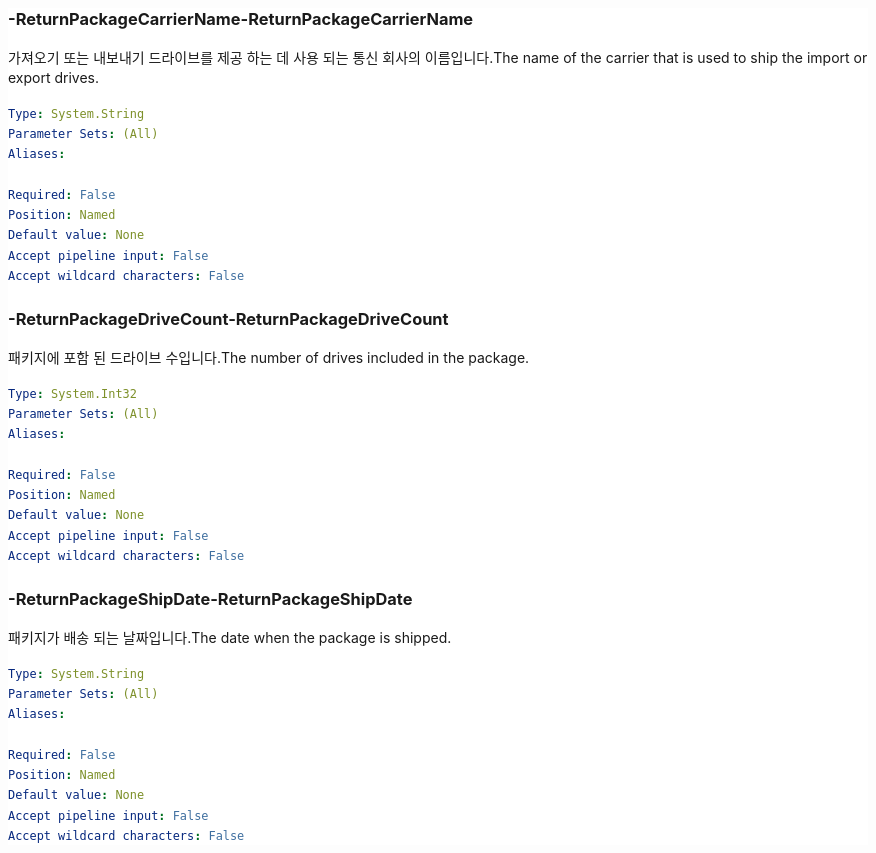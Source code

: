 ### <span data-ttu-id="a7e38-179">-ReturnPackageCarrierName</span><span class="sxs-lookup"><span data-stu-id="a7e38-179">-ReturnPackageCarrierName</span></span>
<span data-ttu-id="a7e38-180">가져오기 또는 내보내기 드라이브를 제공 하는 데 사용 되는 통신 회사의 이름입니다.</span><span class="sxs-lookup"><span data-stu-id="a7e38-180">The name of the carrier that is used to ship the import or export drives.</span></span>

```yaml
Type: System.String
Parameter Sets: (All)
Aliases:

Required: False
Position: Named
Default value: None
Accept pipeline input: False
Accept wildcard characters: False
```

### <span data-ttu-id="a7e38-181">-ReturnPackageDriveCount</span><span class="sxs-lookup"><span data-stu-id="a7e38-181">-ReturnPackageDriveCount</span></span>
<span data-ttu-id="a7e38-182">패키지에 포함 된 드라이브 수입니다.</span><span class="sxs-lookup"><span data-stu-id="a7e38-182">The number of drives included in the package.</span></span>

```yaml
Type: System.Int32
Parameter Sets: (All)
Aliases:

Required: False
Position: Named
Default value: None
Accept pipeline input: False
Accept wildcard characters: False
```

### <span data-ttu-id="a7e38-183">-ReturnPackageShipDate</span><span class="sxs-lookup"><span data-stu-id="a7e38-183">-ReturnPackageShipDate</span></span>
<span data-ttu-id="a7e38-184">패키지가 배송 되는 날짜입니다.</span><span class="sxs-lookup"><span data-stu-id="a7e38-184">The date when the package is shipped.</span></span>

```yaml
Type: System.String
Parameter Sets: (All)
Aliases:

Required: False
Position: Named
Default value: None
Accept pipeline input: False
Accept wildcard characters: False
```
